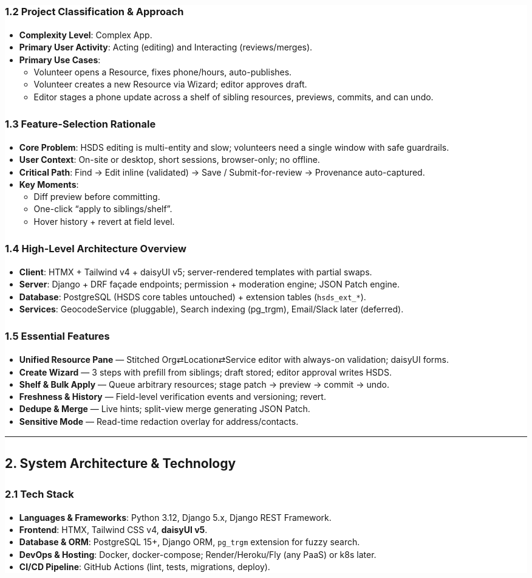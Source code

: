 ### 1.2 Project Classification & Approach

* **Complexity Level**: Complex App.
* **Primary User Activity**: Acting (editing) and Interacting (reviews/merges).
* **Primary Use Cases**:
  - Volunteer opens a Resource, fixes phone/hours, auto-publishes.
  - Volunteer creates a new Resource via Wizard; editor approves draft.
  - Editor stages a phone update across a shelf of sibling resources, previews, commits, and can undo.

### 1.3 Feature-Selection Rationale

* **Core Problem**: HSDS editing is multi-entity and slow; volunteers need a single window with safe guardrails.
* **User Context**: On-site or desktop, short sessions, browser-only; no offline.
* **Critical Path**: Find → Edit inline (validated) → Save / Submit-for-review → Provenance auto-captured.
* **Key Moments**:
  - Diff preview before committing.
  - One-click “apply to siblings/shelf”.
  - Hover history + revert at field level.

### 1.4 High-Level Architecture Overview

* **Client**: HTMX + Tailwind v4 + daisyUI v5; server-rendered templates with partial swaps.
* **Server**: Django + DRF façade endpoints; permission + moderation engine; JSON Patch engine.
* **Database**: PostgreSQL (HSDS core tables untouched) + extension tables (`hsds_ext_*`).
* **Services**: GeocodeService (pluggable), Search indexing (pg_trgm), Email/Slack later (deferred).

### 1.5 Essential Features

* **Unified Resource Pane** — Stitched Org⇄Location⇄Service editor with always-on validation; daisyUI forms.
* **Create Wizard** — 3 steps with prefill from siblings; draft stored; editor approval writes HSDS.
* **Shelf & Bulk Apply** — Queue arbitrary resources; stage patch → preview → commit → undo.
* **Freshness & History** — Field-level verification events and versioning; revert.
* **Dedupe & Merge** — Live hints; split-view merge generating JSON Patch.
* **Sensitive Mode** — Read-time redaction overlay for address/contacts.

---

## 2. System Architecture & Technology

### 2.1 Tech Stack

* **Languages & Frameworks**: Python 3.12, Django 5.x, Django REST Framework.
* **Frontend**: HTMX, Tailwind CSS v4, **daisyUI v5**.
* **Database & ORM**: PostgreSQL 15+, Django ORM, `pg_trgm` extension for fuzzy search.
* **DevOps & Hosting**: Docker, docker-compose; Render/Heroku/Fly (any PaaS) or k8s later.
* **CI/CD Pipeline**: GitHub Actions (lint, tests, migrations, deploy).

